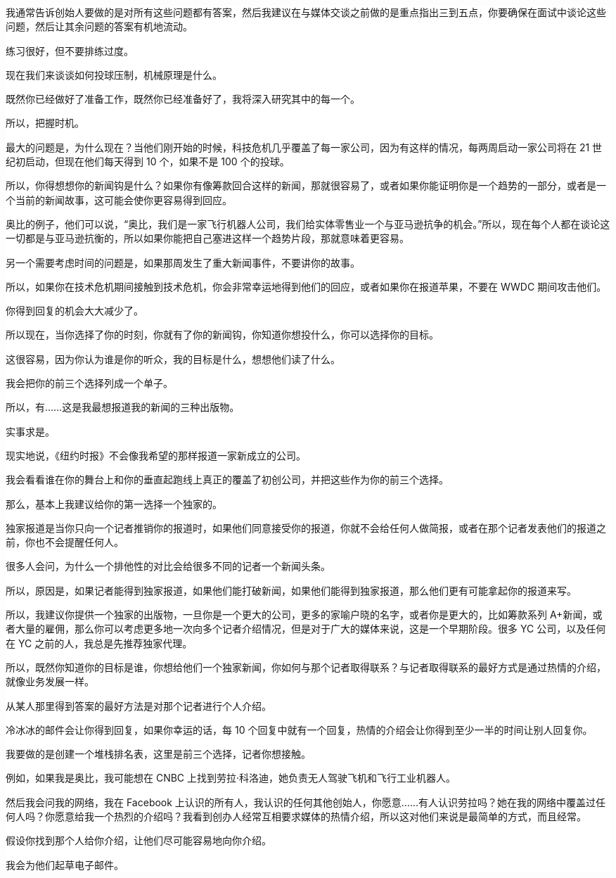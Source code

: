 我通常告诉创始人要做的是对所有这些问题都有答案，然后我建议在与媒体交谈之前做的是重点指出三到五点，你要确保在面试中谈论这些问题，然后让其余问题的答案有机地流动。

练习很好，但不要排练过度。

现在我们来谈谈如何投球压制，机械原理是什么。

既然你已经做好了准备工作，既然你已经准备好了，我将深入研究其中的每一个。

所以，把握时机。

最大的问题是，为什么现在？当他们刚开始的时候，科技危机几乎覆盖了每一家公司，因为有这样的情况，每两周启动一家公司将在 21 世纪初启动，但现在他们每天得到 10 个，如果不是 100 个的投球。

所以，你得想想你的新闻钩是什么？如果你有像筹款回合这样的新闻，那就很容易了，或者如果你能证明你是一个趋势的一部分，或者是一个当前的新闻故事，这可能会使你更容易得到回应。

奥比的例子，他们可以说，“奥比，我们是一家飞行机器人公司，我们给实体零售业一个与亚马逊抗争的机会。”所以，现在每个人都在谈论这一切都是与亚马逊抗衡的，所以如果你能把自己塞进这样一个趋势片段，那就意味着更容易。

另一个需要考虑时间的问题是，如果那周发生了重大新闻事件，不要讲你的故事。

所以，如果你在技术危机期间接触到技术危机，你会非常幸运地得到他们的回应，或者如果你在报道苹果，不要在 WWDC 期间攻击他们。

你得到回复的机会大大减少了。

所以现在，当你选择了你的时刻，你就有了你的新闻钩，你知道你想投什么，你可以选择你的目标。

这很容易，因为你认为谁是你的听众，我的目标是什么，想想他们读了什么。

我会把你的前三个选择列成一个单子。

所以，有……这是我最想报道我的新闻的三种出版物。

实事求是。

现实地说，《纽约时报》不会像我希望的那样报道一家新成立的公司。

我会看看谁在你的舞台上和你的垂直起跑线上真正的覆盖了初创公司，并把这些作为你的前三个选择。

那么，基本上我建议给你的第一选择一个独家的。

独家报道是当你只向一个记者推销你的报道时，如果他们同意接受你的报道，你就不会给任何人做简报，或者在那个记者发表他们的报道之前，你也不会提醒任何人。

很多人会问，为什么一个排他性的对比会给很多不同的记者一个新闻头条。

所以，原因是，如果记者能得到独家报道，如果他们能打破新闻，如果他们能得到独家报道，那么他们更有可能拿起你的报道来写。

所以，我建议你提供一个独家的出版物，一旦你是一个更大的公司，更多的家喻户晓的名字，或者你是更大的，比如筹款系列 A+新闻，或者大量的雇佣，那么你可以考虑更多地一次向多个记者介绍情况，但是对于广大的媒体来说，这是一个早期阶段。很多 YC 公司，以及任何在 YC 之前的人，我总是先推荐独家代理。

所以，既然你知道你的目标是谁，你想给他们一个独家新闻，你如何与那个记者取得联系？与记者取得联系的最好方式是通过热情的介绍，就像业务发展一样。

从某人那里得到答案的最好方法是对那个记者进行个人介绍。

冷冰冰的邮件会让你得到回复，如果你幸运的话，每 10 个回复中就有一个回复，热情的介绍会让你得到至少一半的时间让别人回复你。

我要做的是创建一个堆栈排名表，这里是前三个选择，记者你想接触。

例如，如果我是奥比，我可能想在 CNBC 上找到劳拉·科洛迪，她负责无人驾驶飞机和飞行工业机器人。

然后我会问我的网络，我在 Facebook 上认识的所有人，我认识的任何其他创始人，你愿意……有人认识劳拉吗？她在我的网络中覆盖过任何人吗？你愿意给我一个热烈的介绍吗？我看到创办人经常互相要求媒体的热情介绍，所以这对他们来说是最简单的方式，而且经常。

假设你找到那个人给你介绍，让他们尽可能容易地向你介绍。

我会为他们起草电子邮件。
